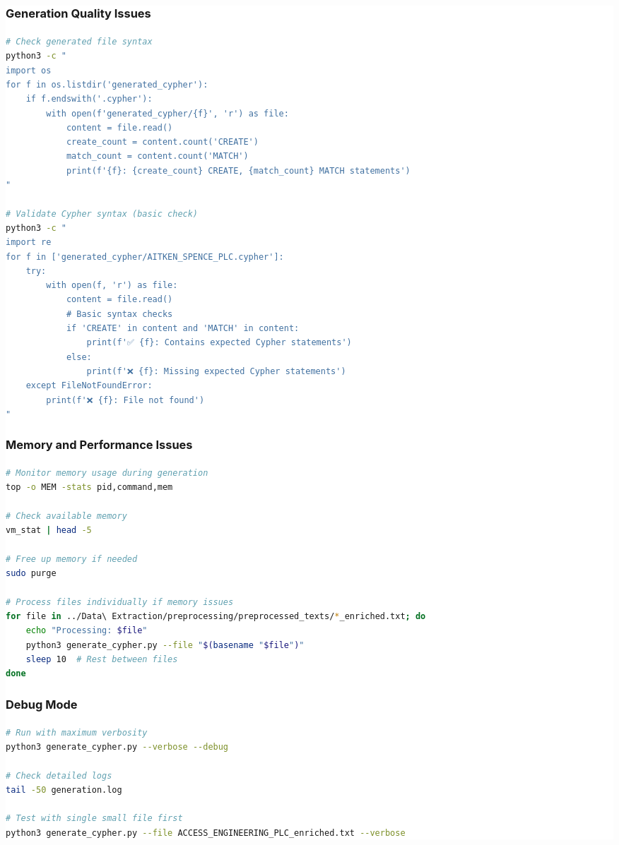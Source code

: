 ### Generation Quality Issues
```bash
# Check generated file syntax
python3 -c "
import os
for f in os.listdir('generated_cypher'):
    if f.endswith('.cypher'):
        with open(f'generated_cypher/{f}', 'r') as file:
            content = file.read()
            create_count = content.count('CREATE')
            match_count = content.count('MATCH')
            print(f'{f}: {create_count} CREATE, {match_count} MATCH statements')
"

# Validate Cypher syntax (basic check)
python3 -c "
import re
for f in ['generated_cypher/AITKEN_SPENCE_PLC.cypher']:
    try:
        with open(f, 'r') as file:
            content = file.read()
            # Basic syntax checks
            if 'CREATE' in content and 'MATCH' in content:
                print(f'✅ {f}: Contains expected Cypher statements')
            else:
                print(f'❌ {f}: Missing expected Cypher statements')
    except FileNotFoundError:
        print(f'❌ {f}: File not found')
"
```

### Memory and Performance Issues
```bash
# Monitor memory usage during generation
top -o MEM -stats pid,command,mem

# Check available memory
vm_stat | head -5

# Free up memory if needed
sudo purge

# Process files individually if memory issues
for file in ../Data\ Extraction/preprocessing/preprocessed_texts/*_enriched.txt; do
    echo "Processing: $file"
    python3 generate_cypher.py --file "$(basename "$file")"
    sleep 10  # Rest between files
done
```

### Debug Mode
```bash
# Run with maximum verbosity
python3 generate_cypher.py --verbose --debug

# Check detailed logs
tail -50 generation.log

# Test with single small file first
python3 generate_cypher.py --file ACCESS_ENGINEERING_PLC_enriched.txt --verbose
```
